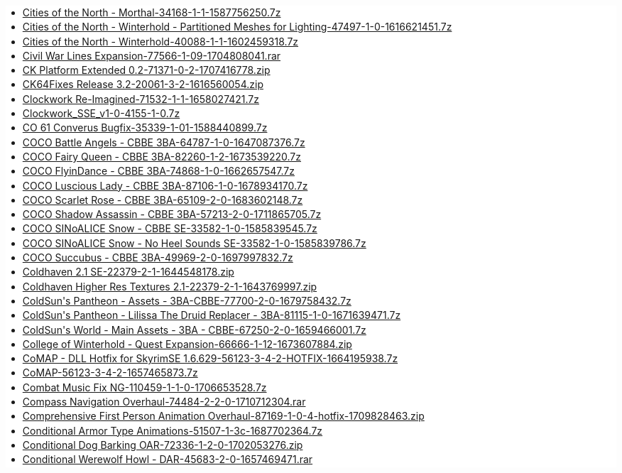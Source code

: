 *  [Cities of the North - Morthal-34168-1-1-1587756250.7z](https://www.nexusmods.com/skyrimspecialedition/mods/34168/?tab=files&file_id=136101)
*  [Cities of the North - Winterhold - Partitioned Meshes for Lighting-47497-1-0-1616621451.7z](https://www.nexusmods.com/skyrimspecialedition/mods/47497/?tab=files&file_id=193402)
*  [Cities of the North - Winterhold-40088-1-1-1602459318.7z](https://www.nexusmods.com/skyrimspecialedition/mods/40088/?tab=files&file_id=165114)
*  [Civil War Lines Expansion-77566-1-09-1704808041.rar](https://www.nexusmods.com/skyrimspecialedition/mods/77566/?tab=files&file_id=459573)
*  [CK Platform Extended 0.2-71371-0-2-1707416778.zip](https://www.nexusmods.com/skyrimspecialedition/mods/71371/?tab=files&file_id=469002)
*  [CK64Fixes Release 3.2-20061-3-2-1616560054.zip](https://www.nexusmods.com/skyrimspecialedition/mods/20061/?tab=files&file_id=193264)
*  [Clockwork Re-Imagined-71532-1-1-1658027421.7z](https://www.nexusmods.com/skyrimspecialedition/mods/71532/?tab=files&file_id=299637)
*  [Clockwork_SSE_v1-0-4155-1-0.7z](https://www.nexusmods.com/skyrimspecialedition/mods/4155/?tab=files&file_id=7713)
*  [CO 61 Converus Bugfix-35339-1-01-1588440899.7z](https://www.nexusmods.com/skyrimspecialedition/mods/35339/?tab=files&file_id=137645)
*  [COCO Battle Angels - CBBE 3BA-64787-1-0-1647087376.7z](https://www.nexusmods.com/skyrimspecialedition/mods/64787/?tab=files&file_id=269600)
*  [COCO Fairy Queen - CBBE 3BA-82260-1-2-1673539220.7z](https://www.nexusmods.com/skyrimspecialedition/mods/82260/?tab=files&file_id=348901)
*  [COCO FlyinDance - CBBE 3BA-74868-1-0-1662657547.7z](https://www.nexusmods.com/skyrimspecialedition/mods/74868/?tab=files&file_id=314358)
*  [COCO Luscious Lady - CBBE 3BA-87106-1-0-1678934170.7z](https://www.nexusmods.com/skyrimspecialedition/mods/87106/?tab=files&file_id=368956)
*  [COCO Scarlet Rose - CBBE 3BA-65109-2-0-1683602148.7z](https://www.nexusmods.com/skyrimspecialedition/mods/65109/?tab=files&file_id=386219)
*  [COCO Shadow Assassin - CBBE 3BA-57213-2-0-1711865705.7z](https://www.nexusmods.com/skyrimspecialedition/mods/57213/?tab=files&file_id=485953)
*  [COCO SINoALICE Snow - CBBE SE-33582-1-0-1585839545.7z](https://www.nexusmods.com/skyrimspecialedition/mods/33582/?tab=files&file_id=132038)
*  [COCO SINoALICE Snow - No Heel Sounds SE-33582-1-0-1585839786.7z](https://www.nexusmods.com/skyrimspecialedition/mods/33582/?tab=files&file_id=132040)
*  [COCO Succubus - CBBE 3BA-49969-2-0-1697997832.7z](https://www.nexusmods.com/skyrimspecialedition/mods/49969/?tab=files&file_id=436189)
*  [Coldhaven 2.1 SE-22379-2-1-1644548178.zip](https://www.nexusmods.com/skyrimspecialedition/mods/22379/?tab=files&file_id=263280)
*  [Coldhaven Higher Res Textures 2.1-22379-2-1-1643769997.zip](https://www.nexusmods.com/skyrimspecialedition/mods/22379/?tab=files&file_id=261119)
*  [ColdSun's Pantheon - Assets - 3BA-CBBE-77700-2-0-1679758432.7z](https://www.nexusmods.com/skyrimspecialedition/mods/77700/?tab=files&file_id=371920)
*  [ColdSun's Pantheon - Lilissa The Druid Replacer - 3BA-81115-1-0-1671639471.7z](https://www.nexusmods.com/skyrimspecialedition/mods/81115/?tab=files&file_id=342519)
*  [ColdSun's World - Main Assets - 3BA - CBBE-67250-2-0-1659466001.7z](https://www.nexusmods.com/skyrimspecialedition/mods/67250/?tab=files&file_id=304169)
*  [College of Winterhold - Quest Expansion-66666-1-12-1673607884.zip](https://www.nexusmods.com/skyrimspecialedition/mods/66666/?tab=files&file_id=349126)
*  [CoMAP - DLL Hotfix for SkyrimSE 1.6.629-56123-3-4-2-HOTFIX-1664195938.7z](https://www.nexusmods.com/skyrimspecialedition/mods/56123/?tab=files&file_id=319523)
*  [CoMAP-56123-3-4-2-1657465873.7z](https://www.nexusmods.com/skyrimspecialedition/mods/56123/?tab=files&file_id=297823)
*  [Combat Music Fix NG-110459-1-1-0-1706653528.7z](https://www.nexusmods.com/skyrimspecialedition/mods/110459/?tab=files&file_id=466385)
*  [Compass Navigation Overhaul-74484-2-2-0-1710712304.rar](https://www.nexusmods.com/skyrimspecialedition/mods/74484/?tab=files&file_id=481665)
*  [Comprehensive First Person Animation Overhaul-87169-1-0-4-hotfix-1709828463.zip](https://www.nexusmods.com/skyrimspecialedition/mods/87169/?tab=files&file_id=477930)
*  [Conditional Armor Type Animations-51507-1-3c-1687702364.7z](https://www.nexusmods.com/skyrimspecialedition/mods/51507/?tab=files&file_id=400908)
*  [Conditional Dog Barking OAR-72336-1-2-0-1702053276.zip](https://www.nexusmods.com/skyrimspecialedition/mods/72336/?tab=files&file_id=449850)
*  [Conditional Werewolf Howl - DAR-45683-2-0-1657469471.rar](https://www.nexusmods.com/skyrimspecialedition/mods/45683/?tab=files&file_id=297840)